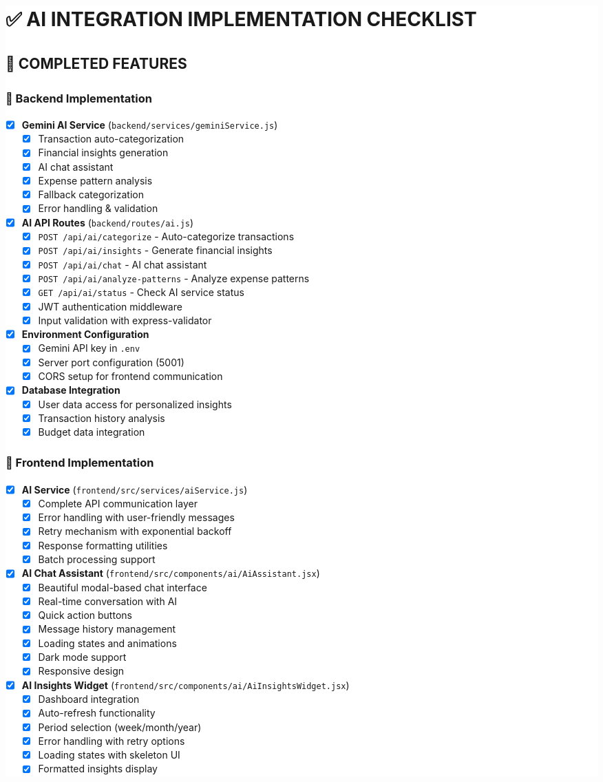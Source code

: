 # ✅ **AI INTEGRATION IMPLEMENTATION CHECKLIST**

## 🎯 **COMPLETED FEATURES**

### **🔧 Backend Implementation**
- [x] **Gemini AI Service** (`backend/services/geminiService.js`)
  - [x] Transaction auto-categorization
  - [x] Financial insights generation
  - [x] AI chat assistant
  - [x] Expense pattern analysis
  - [x] Fallback categorization
  - [x] Error handling & validation

- [x] **AI API Routes** (`backend/routes/ai.js`)
  - [x] `POST /api/ai/categorize` - Auto-categorize transactions
  - [x] `POST /api/ai/insights` - Generate financial insights
  - [x] `POST /api/ai/chat` - AI chat assistant
  - [x] `POST /api/ai/analyze-patterns` - Analyze expense patterns
  - [x] `GET /api/ai/status` - Check AI service status
  - [x] JWT authentication middleware
  - [x] Input validation with express-validator

- [x] **Environment Configuration**
  - [x] Gemini API key in `.env`
  - [x] Server port configuration (5001)
  - [x] CORS setup for frontend communication

- [x] **Database Integration**
  - [x] User data access for personalized insights
  - [x] Transaction history analysis
  - [x] Budget data integration

### **🎨 Frontend Implementation**
- [x] **AI Service** (`frontend/src/services/aiService.js`)
  - [x] Complete API communication layer
  - [x] Error handling with user-friendly messages
  - [x] Retry mechanism with exponential backoff
  - [x] Response formatting utilities
  - [x] Batch processing support

- [x] **AI Chat Assistant** (`frontend/src/components/ai/AiAssistant.jsx`)
  - [x] Beautiful modal-based chat interface
  - [x] Real-time conversation with AI
  - [x] Quick action buttons
  - [x] Message history management
  - [x] Loading states and animations
  - [x] Dark mode support
  - [x] Responsive design

- [x] **AI Insights Widget** (`frontend/src/components/ai/AiInsightsWidget.jsx`)
  - [x] Dashboard integration
  - [x] Auto-refresh functionality
  - [x] Period selection (week/month/year)
  - [x] Error handling with retry options
  - [x] Loading states with skeleton UI
  - [x] Formatted insights display
